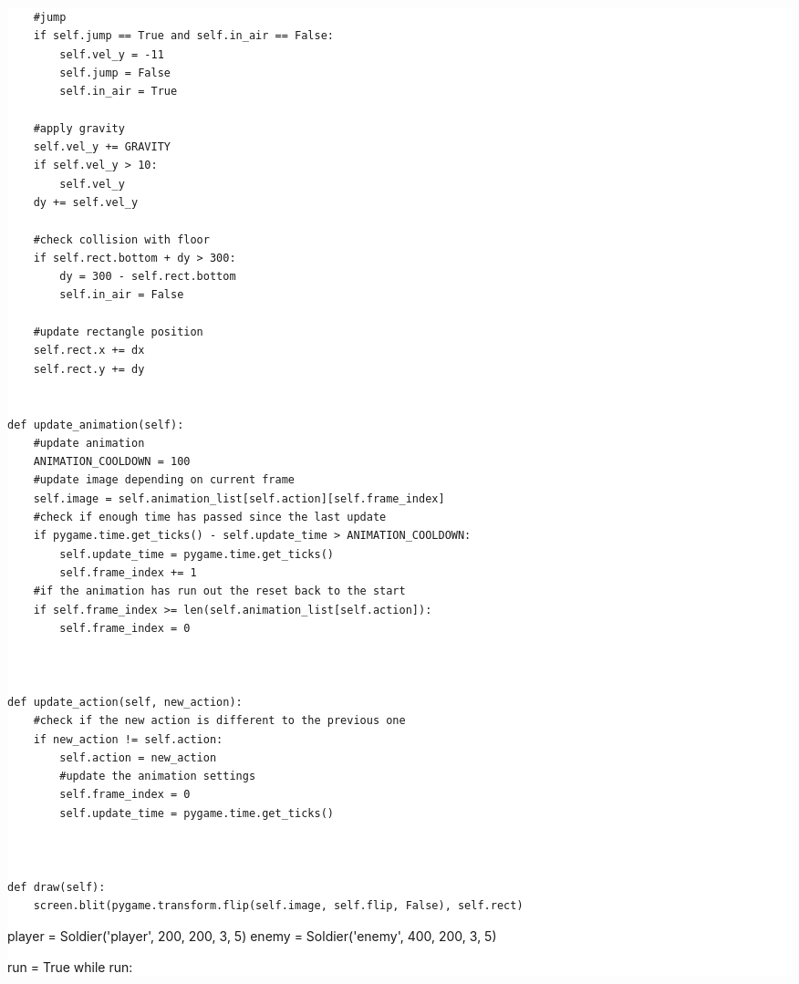         #jump
        if self.jump == True and self.in_air == False:
            self.vel_y = -11
            self.jump = False
            self.in_air = True

        #apply gravity
        self.vel_y += GRAVITY
        if self.vel_y > 10:
            self.vel_y
        dy += self.vel_y

        #check collision with floor
        if self.rect.bottom + dy > 300:
            dy = 300 - self.rect.bottom
            self.in_air = False

        #update rectangle position
        self.rect.x += dx
        self.rect.y += dy


    def update_animation(self):
        #update animation
        ANIMATION_COOLDOWN = 100
        #update image depending on current frame
        self.image = self.animation_list[self.action][self.frame_index]
        #check if enough time has passed since the last update
        if pygame.time.get_ticks() - self.update_time > ANIMATION_COOLDOWN:
            self.update_time = pygame.time.get_ticks()
            self.frame_index += 1
        #if the animation has run out the reset back to the start
        if self.frame_index >= len(self.animation_list[self.action]):
            self.frame_index = 0



    def update_action(self, new_action):
        #check if the new action is different to the previous one
        if new_action != self.action:
            self.action = new_action
            #update the animation settings
            self.frame_index = 0
            self.update_time = pygame.time.get_ticks()



    def draw(self):
        screen.blit(pygame.transform.flip(self.image, self.flip, False), self.rect)



player = Soldier('player', 200, 200, 3, 5)
enemy = Soldier('enemy', 400, 200, 3, 5)



run = True
while run:
